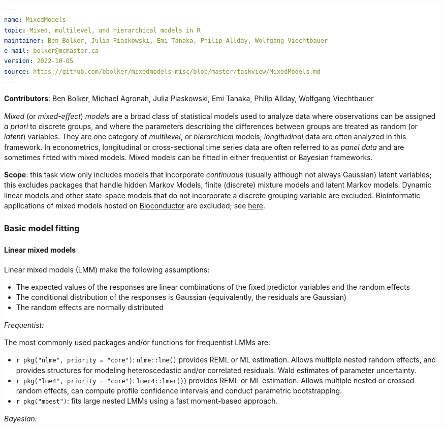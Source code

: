 ```yaml
---
name: MixedModels
topic: Mixed, multilevel, and hierarchical models in R
maintainer: Ben Bolker, Julia Piaskowski, Emi Tanaka, Philip Allday, Wolfgang Viechtbauer
e-mail: bolker@mcmaster.ca
version: 2022-10-05
source: https://github.com/bbolker/mixedmodels-misc/blob/master/taskview/MixedModels.md
---
```


**Contributors**: Ben Bolker, Michael Agronah, Julia Piaskowski, Emi Tanaka, Philip Allday, Wolfgang Viechtbauer


*Mixed* (or *mixed-effect*) *models* are a broad class of statistical models used to analyze data where observations can be assigned *a priori* to discrete groups, and where the parameters describing the differences between groups are treated as random (or *latent*) variables. They are one category of *multilevel*, or *hierarchical* models; *longitudinal* data are often analyzed in this framework. In econometrics, longitudinal or cross-sectional time series data are often referred to as *panel data* and are sometimes fitted with mixed models.  Mixed models can be fitted in either frequentist or Bayesian frameworks.

**Scope**: this task view only includes models that incorporate *continuous* (usually although not always Gaussian) latent variables; this excludes packages that handle hidden Markov Models, finite (discrete) mixture models and latent Markov models. Dynamic linear models and other state-space models that do not incorporate a discrete grouping variable are excluded. Bioinformatic applications of mixed models hosted on [Bioconductor](https://bioconductor.org/) are excluded; see [here](https://bioconductor.org/help/search/index.html?q="mixed+models"/).

### Basic model fitting

#### Linear mixed models

Linear mixed models (LMM) make the following assumptions:

- The expected values of the responses are linear combinations of the fixed predictor variables and the random effects
- The conditional distribution of the responses is Gaussian (equivalently, the residuals are Gaussian)
- The random effects are normally distributed

*Frequentist:*

The most commonly used packages and/or functions for frequentist LMMs are:

- `r pkg("nlme", priority = "core")`: `nlme::lme()` provides REML or ML estimation. Allows multiple nested random effects, and provides structures for modeling heteroscedastic and/or correlated residuals. Wald estimates of parameter uncertainty.
- `r pkg("lme4", priority = "core")`: `lmer4::lmer()`) provides REML or ML estimation. Allows multiple nested or crossed random effects, can compute profile confidence intervals and conduct parametric bootstrapping.
- `r pkg("mbest")`: fits large nested LMMs using a fast moment-based approach.

*Bayesian:*
